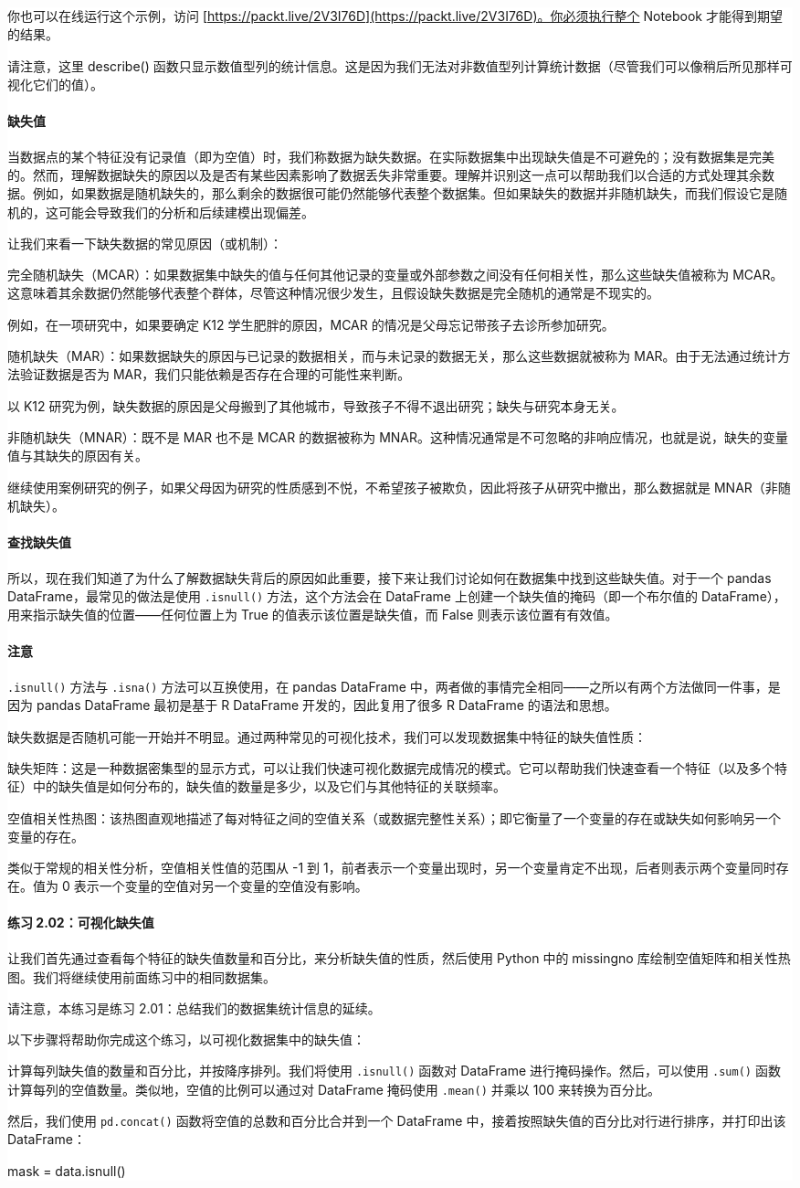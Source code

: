 你也可以在线运行这个示例，访问 [https://packt.live/2V3I76D](https://packt.live/2V3I76D)。你必须执行整个 Notebook 才能得到期望的结果。

请注意，这里 describe() 函数只显示数值型列的统计信息。这是因为我们无法对非数值型列计算统计数据（尽管我们可以像稍后所见那样可视化它们的值）。

#### 缺失值

当数据点的某个特征没有记录值（即为空值）时，我们称数据为缺失数据。在实际数据集中出现缺失值是不可避免的；没有数据集是完美的。然而，理解数据缺失的原因以及是否有某些因素影响了数据丢失非常重要。理解并识别这一点可以帮助我们以合适的方式处理其余数据。例如，如果数据是随机缺失的，那么剩余的数据很可能仍然能够代表整个数据集。但如果缺失的数据并非随机缺失，而我们假设它是随机的，这可能会导致我们的分析和后续建模出现偏差。

让我们来看一下缺失数据的常见原因（或机制）：

完全随机缺失（MCAR）：如果数据集中缺失的值与任何其他记录的变量或外部参数之间没有任何相关性，那么这些缺失值被称为 MCAR。这意味着其余数据仍然能够代表整个群体，尽管这种情况很少发生，且假设缺失数据是完全随机的通常是不现实的。

例如，在一项研究中，如果要确定 K12 学生肥胖的原因，MCAR 的情况是父母忘记带孩子去诊所参加研究。

随机缺失（MAR）：如果数据缺失的原因与已记录的数据相关，而与未记录的数据无关，那么这些数据就被称为 MAR。由于无法通过统计方法验证数据是否为 MAR，我们只能依赖是否存在合理的可能性来判断。

以 K12 研究为例，缺失数据的原因是父母搬到了其他城市，导致孩子不得不退出研究；缺失与研究本身无关。

非随机缺失（MNAR）：既不是 MAR 也不是 MCAR 的数据被称为 MNAR。这种情况通常是不可忽略的非响应情况，也就是说，缺失的变量值与其缺失的原因有关。

继续使用案例研究的例子，如果父母因为研究的性质感到不悦，不希望孩子被欺负，因此将孩子从研究中撤出，那么数据就是 MNAR（非随机缺失）。

#### 查找缺失值

所以，现在我们知道了为什么了解数据缺失背后的原因如此重要，接下来让我们讨论如何在数据集中找到这些缺失值。对于一个 pandas DataFrame，最常见的做法是使用 `.isnull()` 方法，这个方法会在 DataFrame 上创建一个缺失值的掩码（即一个布尔值的 DataFrame），用来指示缺失值的位置——任何位置上为 True 的值表示该位置是缺失值，而 False 则表示该位置有有效值。

#### 注意

`.isnull()` 方法与 `.isna()` 方法可以互换使用，在 pandas DataFrame 中，两者做的事情完全相同——之所以有两个方法做同一件事，是因为 pandas DataFrame 最初是基于 R DataFrame 开发的，因此复用了很多 R DataFrame 的语法和思想。

缺失数据是否随机可能一开始并不明显。通过两种常见的可视化技术，我们可以发现数据集中特征的缺失值性质：

缺失矩阵：这是一种数据密集型的显示方式，可以让我们快速可视化数据完成情况的模式。它可以帮助我们快速查看一个特征（以及多个特征）中的缺失值是如何分布的，缺失值的数量是多少，以及它们与其他特征的关联频率。

空值相关性热图：该热图直观地描述了每对特征之间的空值关系（或数据完整性关系）；即它衡量了一个变量的存在或缺失如何影响另一个变量的存在。

类似于常规的相关性分析，空值相关性值的范围从 -1 到 1，前者表示一个变量出现时，另一个变量肯定不出现，后者则表示两个变量同时存在。值为 0 表示一个变量的空值对另一个变量的空值没有影响。

#### 练习 2.02：可视化缺失值

让我们首先通过查看每个特征的缺失值数量和百分比，来分析缺失值的性质，然后使用 Python 中的 missingno 库绘制空值矩阵和相关性热图。我们将继续使用前面练习中的相同数据集。

请注意，本练习是练习 2.01：总结我们的数据集统计信息的延续。

以下步骤将帮助你完成这个练习，以可视化数据集中的缺失值：

计算每列缺失值的数量和百分比，并按降序排列。我们将使用 `.isnull()` 函数对 DataFrame 进行掩码操作。然后，可以使用 `.sum()` 函数计算每列的空值数量。类似地，空值的比例可以通过对 DataFrame 掩码使用 `.mean()` 并乘以 100 来转换为百分比。

然后，我们使用 `pd.concat()` 函数将空值的总数和百分比合并到一个 DataFrame 中，接着按照缺失值的百分比对行进行排序，并打印出该 DataFrame：

mask = data.isnull()

